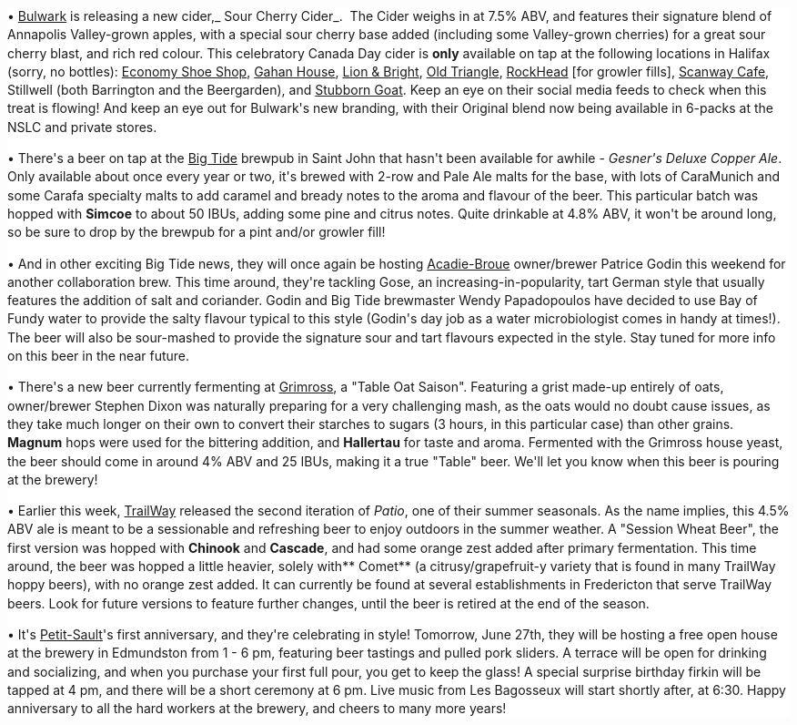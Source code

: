 • [Bulwark](http://www.bulwarkcider.com/) is releasing a new cider,_ Sour Cherry Cider_.  The Cider weighs in at 7.5% ABV, and features their signature blend of Annapolis Valley-grown apples, with a special sour cherry base added (including some Valley-grown cherries) for a great sour cherry blast, and rich red colour. This celebratory Canada Day cider is **only** available on tap at the following locations in Halifax (sorry, no bottles): [Economy Shoe Shop](http://www.economyshoeshop.ca/), [Gahan House](http://halifax.gahan.ca/), [Lion & Bright](http://lionandbright.com/), [Old Triangle](http://www.oldtriangle.com/welcome/), [RockHead](http://www.rockhead.ca/) [for growler fills], [Scanway Cafe](http://scanwaycatering.com/bakery-cafe/), Stillwell (both Barrington and the Beergarden), and [Stubborn Goat](http://www.stubborngoat.ca/). Keep an eye on their social media feeds to check when this treat is flowing! And keep an eye out for Bulwark's new branding, with their Original blend now being available in 6-packs at the NSLC and private stores.

• There's a beer on tap at the [Big Tide](https://www.facebook.com/pages/Big-Tide-Brewing-Co/301456876447) brewpub in Saint John that hasn't been available for awhile - _Gesner's Deluxe Copper Ale_. Only available about once every year or two, it's brewed with 2-row and Pale Ale malts for the base, with lots of CaraMunich and some Carafa specialty malts to add caramel and bready notes to the aroma and flavour of the beer. This particular batch was hopped with **Simcoe** to about 50 IBUs, adding some pine and citrus notes. Quite drinkable at 4.8% ABV, it won't be around long, so be sure to drop by the brewpub for a pint and/or growler fill!

• And in other exciting Big Tide news, they will once again be hosting [Acadie-Broue](https://www.facebook.com/pages/Acadie-Broue/176759632361301) owner/brewer Patrice Godin this weekend for another collaboration brew. This time around, they're tackling Gose, an increasing-in-popularity, tart German style that usually features the addition of salt and coriander. Godin and Big Tide brewmaster Wendy Papadopoulos have decided to use Bay of Fundy water to provide the salty flavour typical to this style (Godin's day job as a water microbiologist comes in handy at times!). The beer will also be sour-mashed to provide the signature sour and tart flavours expected in the style. Stay tuned for more info on this beer in the near future.

• There's a new beer currently fermenting at [Grimross](https://www.facebook.com/pages/Grimross-Brewing-Co/110264115801307), a "Table Oat Saison". Featuring a grist made-up entirely of oats, owner/brewer Stephen Dixon was naturally preparing for a very challenging mash, as the oats would no doubt cause issues, as they take much longer on their own to convert their starches to sugars (3 hours, in this particular case) than other grains. **Magnum** hops were used for the bittering addition, and **Hallertau** for taste and aroma. Fermented with the Grimross house yeast, the beer should come in around 4% ABV and 25 IBUs, making it a true "Table" beer. We'll let you know when this beer is pouring at the brewery!

• Earlier this week, [TrailWay](https://www.facebook.com/trailwaybrewing?fref=ts) released the second iteration of _Patio_, one of their summer seasonals. As the name implies, this 4.5% ABV ale is meant to be a sessionable and refreshing beer to enjoy outdoors in the summer weather. A "Session Wheat Beer", the first version was hopped with **Chinook** and **Cascade**, and had some orange zest added after primary fermentation. This time around, the beer was hopped a little heavier, solely with** Comet** (a citrusy/grapefruit-y variety that is found in many TrailWay hoppy beers), with no orange zest added. It can currently be found at several establishments in Fredericton that serve TrailWay beers. Look for future versions to feature further changes, until the beer is retired at the end of the season.

• It's [Petit-Sault](http://petitsault.com/en/)'s first anniversary, and they're celebrating in style! Tomorrow, June 27th, they will be hosting a free open house at the brewery in Edmundston from 1 - 6 pm, featuring beer tastings and pulled pork sliders. A terrace will be open for drinking and socializing, and when you purchase your first full pour, you get to keep the glass! A special surprise birthday firkin will be tapped at 4 pm, and there will be a short ceremony at 6 pm. Live music from Les Bagosseux will start shortly after, at 6:30. Happy anniversary to all the hard workers at the brewery, and cheers to many more years!
